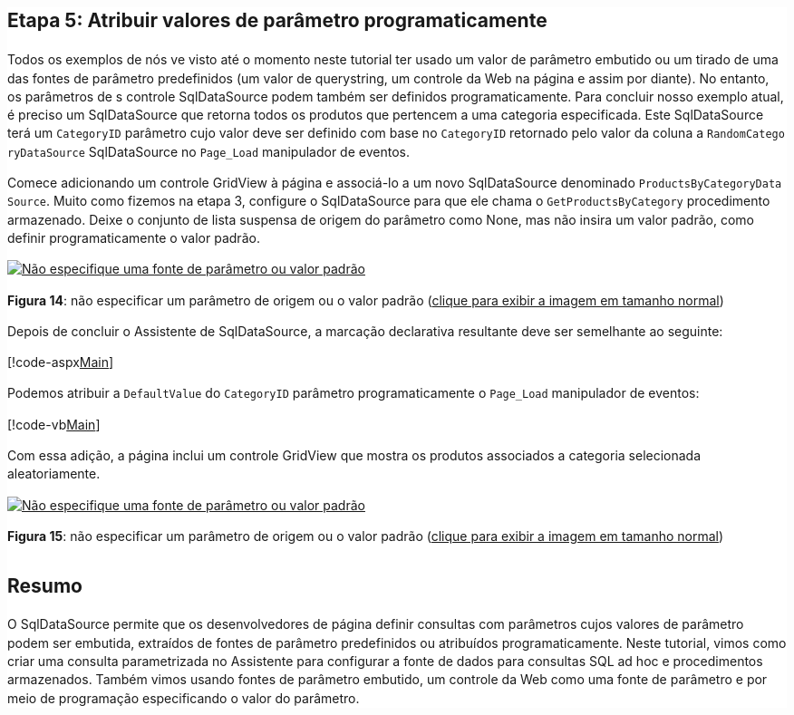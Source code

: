 
## <a name="step-5-assigning-parameter-values-programmatically"></a>Etapa 5: Atribuir valores de parâmetro programaticamente

Todos os exemplos de nós ve visto até o momento neste tutorial ter usado um valor de parâmetro embutido ou um tirado de uma das fontes de parâmetro predefinidos (um valor de querystring, um controle da Web na página e assim por diante). No entanto, os parâmetros de s controle SqlDataSource podem também ser definidos programaticamente. Para concluir nosso exemplo atual, é preciso um SqlDataSource que retorna todos os produtos que pertencem a uma categoria especificada. Este SqlDataSource terá um `CategoryID` parâmetro cujo valor deve ser definido com base no `CategoryID` retornado pelo valor da coluna a `RandomCategoryDataSource` SqlDataSource no `Page_Load` manipulador de eventos.

Comece adicionando um controle GridView à página e associá-lo a um novo SqlDataSource denominado `ProductsByCategoryDataSource`. Muito como fizemos na etapa 3, configure o SqlDataSource para que ele chama o `GetProductsByCategory` procedimento armazenado. Deixe o conjunto de lista suspensa de origem do parâmetro como None, mas não insira um valor padrão, como definir programaticamente o valor padrão.


[![Não especifique uma fonte de parâmetro ou valor padrão](using-parameterized-queries-with-the-sqldatasource-vb/_static/image14.gif)](using-parameterized-queries-with-the-sqldatasource-vb/_static/image27.png)

**Figura 14**: não especificar um parâmetro de origem ou o valor padrão ([clique para exibir a imagem em tamanho normal](using-parameterized-queries-with-the-sqldatasource-vb/_static/image28.png))


Depois de concluir o Assistente de SqlDataSource, a marcação declarativa resultante deve ser semelhante ao seguinte:


[!code-aspx[Main](using-parameterized-queries-with-the-sqldatasource-vb/samples/sample13.aspx)]

Podemos atribuir a `DefaultValue` do `CategoryID` parâmetro programaticamente o `Page_Load` manipulador de eventos:


[!code-vb[Main](using-parameterized-queries-with-the-sqldatasource-vb/samples/sample14.vb)]

Com essa adição, a página inclui um controle GridView que mostra os produtos associados a categoria selecionada aleatoriamente.


[![Não especifique uma fonte de parâmetro ou valor padrão](using-parameterized-queries-with-the-sqldatasource-vb/_static/image15.gif)](using-parameterized-queries-with-the-sqldatasource-vb/_static/image29.png)

**Figura 15**: não especificar um parâmetro de origem ou o valor padrão ([clique para exibir a imagem em tamanho normal](using-parameterized-queries-with-the-sqldatasource-vb/_static/image30.png))


## <a name="summary"></a>Resumo

O SqlDataSource permite que os desenvolvedores de página definir consultas com parâmetros cujos valores de parâmetro podem ser embutida, extraídos de fontes de parâmetro predefinidos ou atribuídos programaticamente. Neste tutorial, vimos como criar uma consulta parametrizada no Assistente para configurar a fonte de dados para consultas SQL ad hoc e procedimentos armazenados. Também vimos usando fontes de parâmetro embutido, um controle da Web como uma fonte de parâmetro e por meio de programação especificando o valor do parâmetro.
